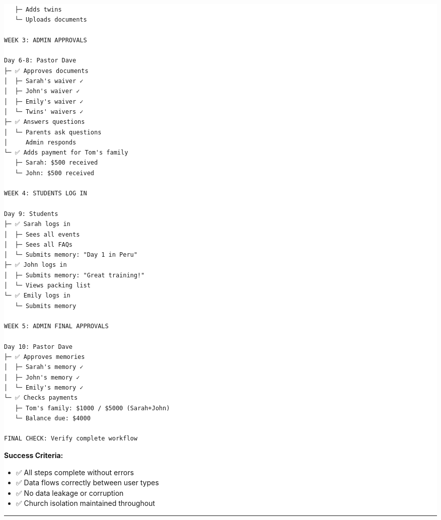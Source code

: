 ```
   ├─ Adds twins
   └─ Uploads documents

WEEK 3: ADMIN APPROVALS

Day 6-8: Pastor Dave
├─ ✅ Approves documents
│  ├─ Sarah's waiver ✓
│  ├─ John's waiver ✓
│  ├─ Emily's waiver ✓
│  └─ Twins' waivers ✓
├─ ✅ Answers questions
│  └─ Parents ask questions
│     Admin responds
└─ ✅ Adds payment for Tom's family
   ├─ Sarah: $500 received
   └─ John: $500 received

WEEK 4: STUDENTS LOG IN

Day 9: Students
├─ ✅ Sarah logs in
│  ├─ Sees all events
│  ├─ Sees all FAQs
│  └─ Submits memory: "Day 1 in Peru"
├─ ✅ John logs in
│  ├─ Submits memory: "Great training!"
│  └─ Views packing list
└─ ✅ Emily logs in
   └─ Submits memory

WEEK 5: ADMIN FINAL APPROVALS

Day 10: Pastor Dave
├─ ✅ Approves memories
│  ├─ Sarah's memory ✓
│  ├─ John's memory ✓
│  └─ Emily's memory ✓
└─ ✅ Checks payments
   ├─ Tom's family: $1000 / $5000 (Sarah+John)
   └─ Balance due: $4000

FINAL CHECK: Verify complete workflow
```

**Success Criteria:**
- ✅ All steps complete without errors
- ✅ Data flows correctly between user types
- ✅ No data leakage or corruption
- ✅ Church isolation maintained throughout

---